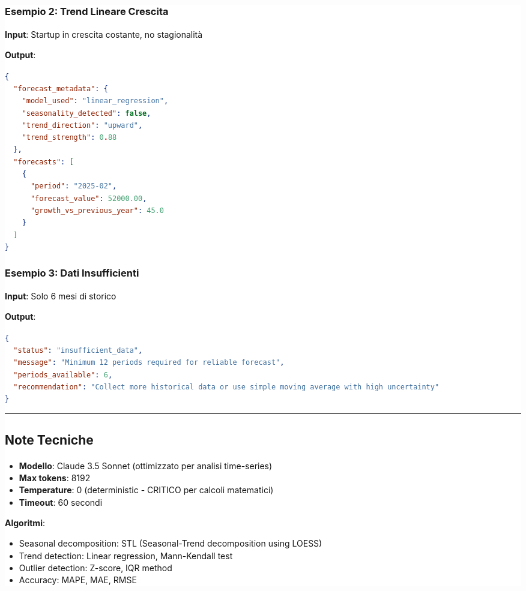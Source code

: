 ```json
```

### Esempio 2: Trend Lineare Crescita
**Input**: Startup in crescita costante, no stagionalità

**Output**:
```json
{
  "forecast_metadata": {
    "model_used": "linear_regression",
    "seasonality_detected": false,
    "trend_direction": "upward",
    "trend_strength": 0.88
  },
  "forecasts": [
    {
      "period": "2025-02",
      "forecast_value": 52000.00,
      "growth_vs_previous_year": 45.0
    }
  ]
}
```

### Esempio 3: Dati Insufficienti
**Input**: Solo 6 mesi di storico

**Output**:
```json
{
  "status": "insufficient_data",
  "message": "Minimum 12 periods required for reliable forecast",
  "periods_available": 6,
  "recommendation": "Collect more historical data or use simple moving average with high uncertainty"
}
```

---

## Note Tecniche

- **Modello**: Claude 3.5 Sonnet (ottimizzato per analisi time-series)
- **Max tokens**: 8192
- **Temperature**: 0 (deterministic - CRITICO per calcoli matematici)
- **Timeout**: 60 secondi

**Algoritmi**:
- Seasonal decomposition: STL (Seasonal-Trend decomposition using LOESS)
- Trend detection: Linear regression, Mann-Kendall test
- Outlier detection: Z-score, IQR method
- Accuracy: MAPE, MAE, RMSE
